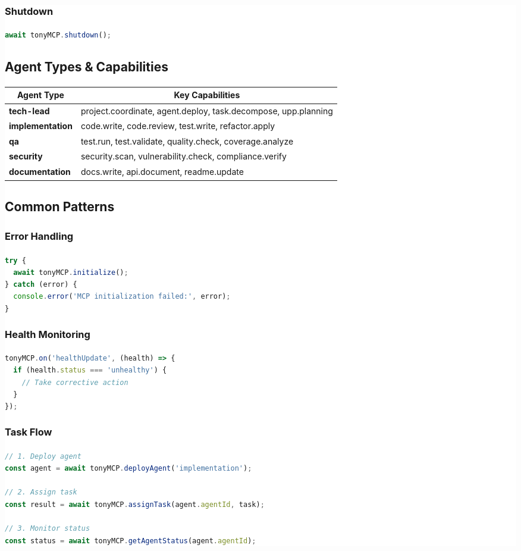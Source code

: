 ### Shutdown
```typescript
await tonyMCP.shutdown();
```

## Agent Types & Capabilities

| Agent Type | Key Capabilities |
|------------|-----------------|
| **tech-lead** | project.coordinate, agent.deploy, task.decompose, upp.planning |
| **implementation** | code.write, code.review, test.write, refactor.apply |
| **qa** | test.run, test.validate, quality.check, coverage.analyze |
| **security** | security.scan, vulnerability.check, compliance.verify |
| **documentation** | docs.write, api.document, readme.update |

## Common Patterns

### Error Handling
```typescript
try {
  await tonyMCP.initialize();
} catch (error) {
  console.error('MCP initialization failed:', error);
}
```

### Health Monitoring
```typescript
tonyMCP.on('healthUpdate', (health) => {
  if (health.status === 'unhealthy') {
    // Take corrective action
  }
});
```

### Task Flow
```typescript
// 1. Deploy agent
const agent = await tonyMCP.deployAgent('implementation');

// 2. Assign task
const result = await tonyMCP.assignTask(agent.agentId, task);

// 3. Monitor status
const status = await tonyMCP.getAgentStatus(agent.agentId);
```
